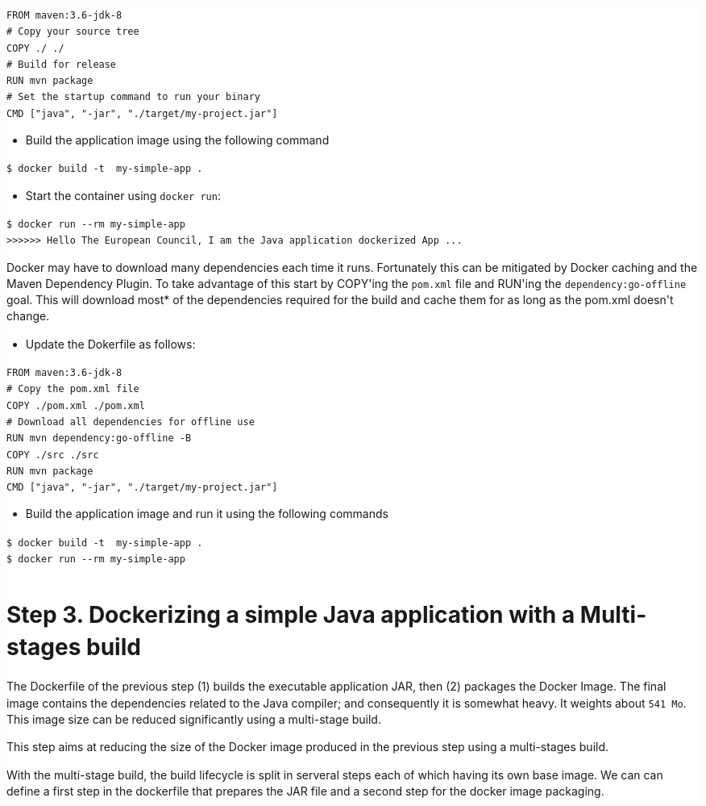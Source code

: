 ```shell
FROM maven:3.6-jdk-8
# Copy your source tree
COPY ./ ./
# Build for release
RUN mvn package
# Set the startup command to run your binary
CMD ["java", "-jar", "./target/my-project.jar"]
```
- Build the application image using the following command
```shell
$ docker build -t  my-simple-app .
```
- Start the container using `docker run`:
```shell
$ docker run --rm my-simple-app
>>>>>> Hello The European Council, I am the Java application dockerized App ...
```
Docker may have to download many dependencies each time it runs. Fortunately this can be mitigated by Docker caching and the Maven Dependency Plugin. To take advantage of this start by COPY'ing the `pom.xml` file and RUN'ing the `dependency:go-offline` goal. This will download most* of the dependencies required for the build and cache them for as long as the pom.xml doesn't change.
- Update the Dokerfile as follows:
```shell
FROM maven:3.6-jdk-8
# Copy the pom.xml file
COPY ./pom.xml ./pom.xml
# Download all dependencies for offline use
RUN mvn dependency:go-offline -B
COPY ./src ./src
RUN mvn package 
CMD ["java", "-jar", "./target/my-project.jar"]
```
- Build the application image and run it using the following commands
```shell
$ docker build -t  my-simple-app .
$ docker run --rm my-simple-app
```

# Step 3. Dockerizing a simple Java application with a Multi-stages build

The Dockerfile of the previous step (1) builds the executable application JAR, then (2) packages the Docker Image. The final image contains the dependencies related to the Java compiler; and consequently it is somewhat heavy. It weights about `541 Mo`. This image size can be reduced significantly using a multi-stage build.

This step aims at reducing the size of the Docker image produced in the previous step using a multi-stages build. 

With the multi-stage build, the build lifecycle is split in serveral steps each of which having its own base image. We can can define a first step in the dockerfile that prepares the JAR file and a second step for the docker image packaging. 
